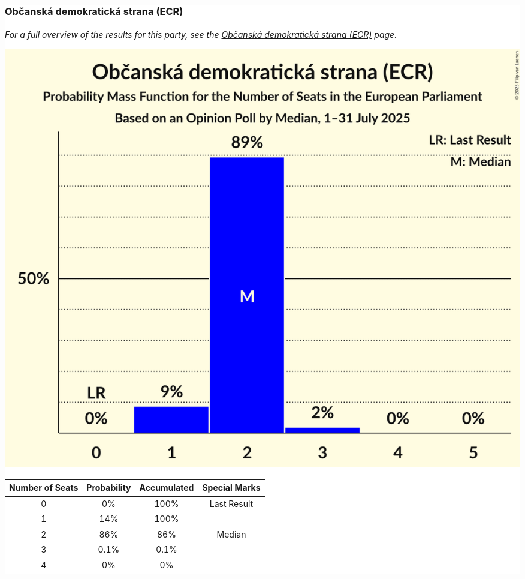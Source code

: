 ### Občanská demokratická strana (ECR)

*For a full overview of the results for this party, see the [Občanská demokratická strana (ECR)](party-občanskádemokratickástranaecr.html) page.*

![Graph with seats probability mass function not yet produced](2025-07-31-Median-seats-pmf-občanskádemokratickástranaecr.png "Seats Probability Mass Function")

| Number of Seats | Probability | Accumulated | Special Marks |
|:---------------:|:-----------:|:-----------:|:-------------:|
| 0 | 0% | 100% | Last Result |
| 1 | 14% | 100% |  |
| 2 | 86% | 86% | Median |
| 3 | 0.1% | 0.1% |  |
| 4 | 0% | 0% |  |
